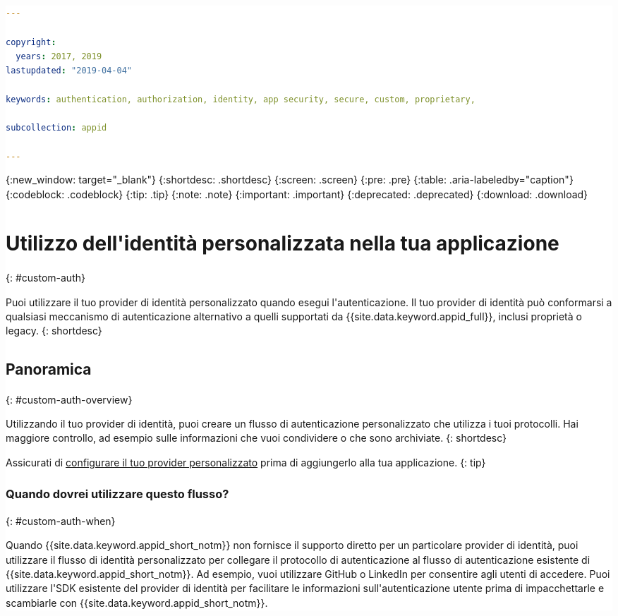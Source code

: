 ```yaml
---

copyright:
  years: 2017, 2019
lastupdated: "2019-04-04"

keywords: authentication, authorization, identity, app security, secure, custom, proprietary, 

subcollection: appid

---
```


{:new_window: target="_blank"}
{:shortdesc: .shortdesc}
{:screen: .screen}
{:pre: .pre}
{:table: .aria-labeledby="caption"}
{:codeblock: .codeblock}
{:tip: .tip}
{:note: .note}
{:important: .important}
{:deprecated: .deprecated}
{:download: .download}

# Utilizzo dell'identità personalizzata nella tua applicazione
{: #custom-auth}

Puoi utilizzare il tuo provider di identità personalizzato quando esegui l'autenticazione. Il tuo provider di identità può conformarsi a qualsiasi meccanismo di autenticazione alternativo a quelli supportati da {{site.data.keyword.appid_full}}, inclusi proprietà o legacy.
{: shortdesc}

## Panoramica
{: #custom-auth-overview}

Utilizzando il tuo provider di identità, puoi creare un flusso di autenticazione personalizzato che utilizza i tuoi protocolli. Hai maggiore controllo, ad esempio sulle informazioni che vuoi condividere o che sono archiviate.
{: shortdesc}

Assicurati di [configurare il tuo provider personalizzato](/docs/services/appid?topic=appid-custom-identity) prima di aggiungerlo alla tua applicazione.
{: tip}

### Quando dovrei utilizzare questo flusso?
{: #custom-auth-when}

Quando {{site.data.keyword.appid_short_notm}} non fornisce il supporto diretto per un particolare provider di identità, puoi utilizzare il flusso di identità personalizzato per collegare il protocollo di autenticazione al flusso di autenticazione esistente di {{site.data.keyword.appid_short_notm}}. Ad esempio, vuoi utilizzare GitHub o LinkedIn per consentire agli utenti di accedere. Puoi utilizzare l'SDK esistente del provider di identità per facilitare le informazioni sull'autenticazione utente prima di impacchettarle e scambiarle con {{site.data.keyword.appid_short_notm}}.

